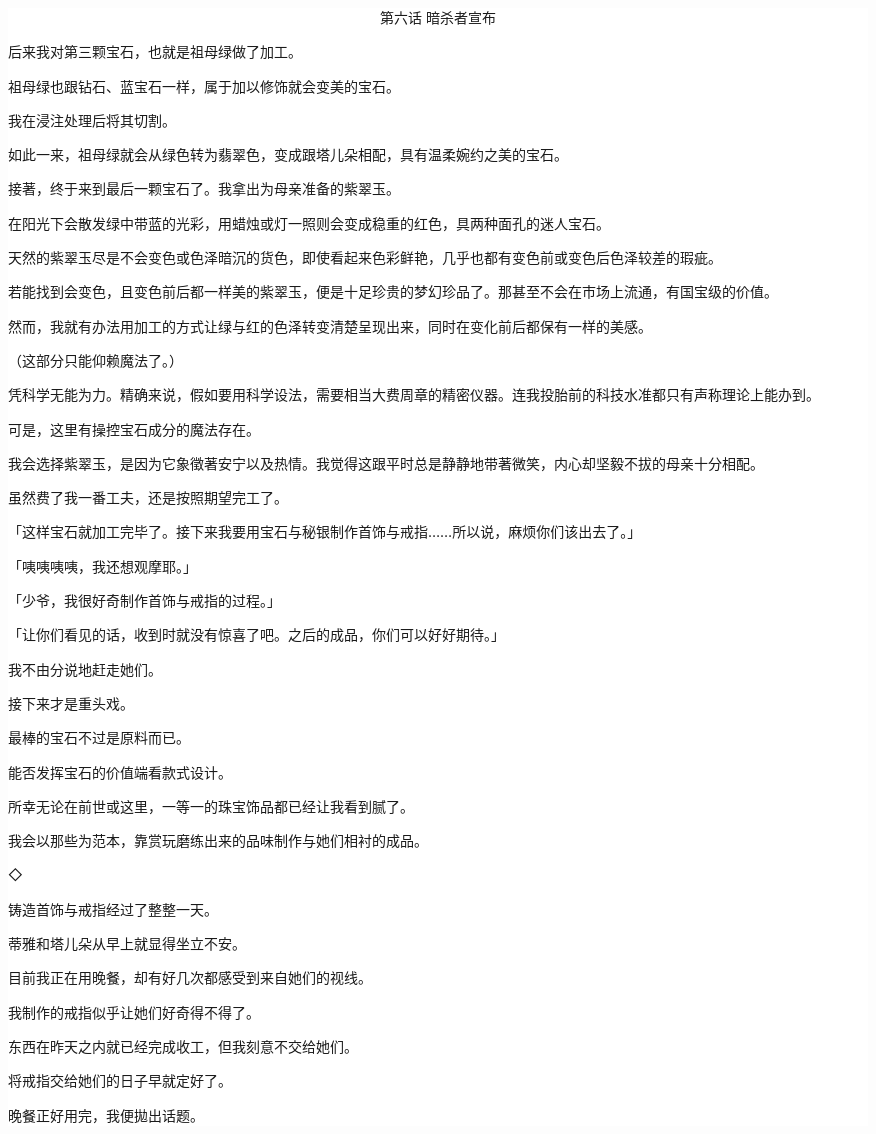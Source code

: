 <p align="center">第六话 暗杀者宣布</p>

后来我对第三颗宝石，也就是祖母绿做了加工。

祖母绿也跟钻石、蓝宝石一样，属于加以修饰就会变美的宝石。

我在浸注处理后将其切割。

如此一来，祖母绿就会从绿色转为翡翠色，变成跟塔儿朵相配，具有温柔婉约之美的宝石。

接著，终于来到最后一颗宝石了。我拿出为母亲准备的紫翠玉。

在阳光下会散发绿中带蓝的光彩，用蜡烛或灯一照则会变成稳重的红色，具两种面孔的迷人宝石。

天然的紫翠玉尽是不会变色或色泽暗沉的货色，即使看起来色彩鲜艳，几乎也都有变色前或变色后色泽较差的瑕疵。

若能找到会变色，且变色前后都一样美的紫翠玉，便是十足珍贵的梦幻珍品了。那甚至不会在市场上流通，有国宝级的价值。

然而，我就有办法用加工的方式让绿与红的色泽转变清楚呈现出来，同时在变化前后都保有一样的美感。

（这部分只能仰赖魔法了。）

凭科学无能为力。精确来说，假如要用科学设法，需要相当大费周章的精密仪器。连我投胎前的科技水准都只有声称理论上能办到。

可是，这里有操控宝石成分的魔法存在。

我会选择紫翠玉，是因为它象徵著安宁以及热情。我觉得这跟平时总是静静地带著微笑，内心却坚毅不拔的母亲十分相配。

虽然费了我一番工夫，还是按照期望完工了。

「这样宝石就加工完毕了。接下来我要用宝石与秘银制作首饰与戒指……所以说，麻烦你们该出去了。」

「咦咦咦咦，我还想观摩耶。」

「少爷，我很好奇制作首饰与戒指的过程。」

「让你们看见的话，收到时就没有惊喜了吧。之后的成品，你们可以好好期待。」

我不由分说地赶走她们。

接下来才是重头戏。

最棒的宝石不过是原料而已。

能否发挥宝石的价值端看款式设计。

所幸无论在前世或这里，一等一的珠宝饰品都已经让我看到腻了。

我会以那些为范本，靠赏玩磨练出来的品味制作与她们相衬的成品。

◇

铸造首饰与戒指经过了整整一天。

蒂雅和塔儿朵从早上就显得坐立不安。

目前我正在用晚餐，却有好几次都感受到来自她们的视线。

我制作的戒指似乎让她们好奇得不得了。

东西在昨天之内就已经完成收工，但我刻意不交给她们。

将戒指交给她们的日子早就定好了。

晚餐正好用完，我便拋出话题。
